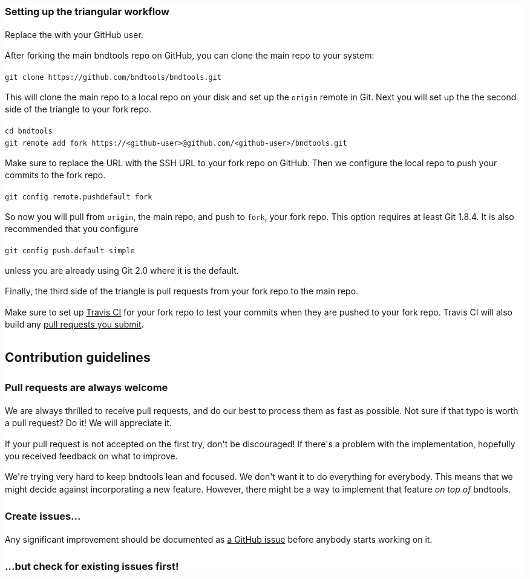 ### Setting up the triangular workflow
Replace the <github-user> with your GitHub user.

After forking the main bndtools repo on GitHub, you can clone the main repo to your system:

    git clone https://github.com/bndtools/bndtools.git

This will clone the main repo to a local repo on your disk and set up the `origin` remote in Git.
Next you will set up the the second side of the triangle to your fork repo.

    cd bndtools
    git remote add fork https://<github-user>@github.com/<github-user>/bndtools.git

Make sure to replace the URL with the SSH URL to your fork repo on GitHub. Then we configure
the local repo to push your commits to the fork repo.

    git config remote.pushdefault fork

So now you will pull from `origin`, the main repo, and push to `fork`, your fork repo.
This option requires at least Git 1.8.4. It is also recommended that you configure

    git config push.default simple

unless you are already using Git 2.0 where it is the default.

Finally, the third side of the triangle is pull requests from your fork repo to the
main repo.

Make sure to set up [Travis CI](https://travis-ci.org) for your fork repo to test your commits
when they are pushed to your fork repo. Travis CI will also build any [pull requests you 
submit](https://travis-ci.org/bndtools/bndtools/pull_requests).

## Contribution guidelines

### Pull requests are always welcome

We are always thrilled to receive pull requests, and do our best to
process them as fast as possible. Not sure if that typo is worth a pull
request? Do it! We will appreciate it.

If your pull request is not accepted on the first try, don't be
discouraged! If there's a problem with the implementation, hopefully you
received feedback on what to improve.

We're trying very hard to keep bndtools lean and focused. We don't want it
to do everything for everybody. This means that we might decide against
incorporating a new feature. However, there might be a way to implement
that feature *on top of* bndtools.

### Create issues...

Any significant improvement should be documented as [a GitHub
issue](https://github.com/bndtools/bndtools/issues) before anybody
starts working on it.

### ...but check for existing issues first!
